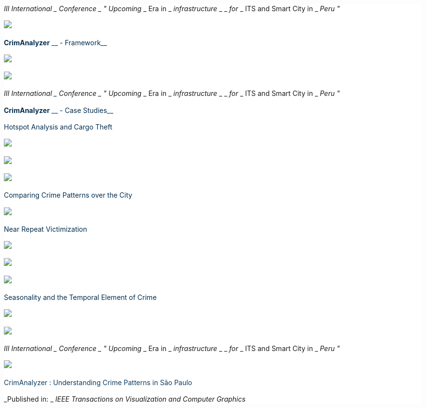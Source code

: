 _III International _  _Conference_  _ "_  _Upcoming_  _ Era in _  _infrastructure_  _ _  _for_  _ ITS and Smart City in _  _Peru_  _"_

![](img%5CGermainGarciaZ72.png)

<span style="color:#012D50"> __CrimAnalyzer__ </span>  <span style="color:#012D50"> __ \-  Framework__ </span>

![](img%5CGermainGarciaZ73.png)

![](img%5CGermainGarciaZ74.png)

_III International _  _Conference_  _ "_  _Upcoming_  _ Era in _  _infrastructure_  _ _  _for_  _ ITS and Smart City in _  _Peru_  _"_

<span style="color:#012D50"> __CrimAnalyzer__ </span>  <span style="color:#012D50"> __ \-  Case Studies__ </span>

<span style="color:#012D50">Hotspot Analysis and Cargo Theft</span>

![](img%5CGermainGarciaZ75.png)

![](img%5CGermainGarciaZ76.png)

![](img%5CGermainGarciaZ77.png)

<span style="color:#012D50">Comparing Crime Patterns over the City</span>

![](img%5CGermainGarciaZ78.png)

<span style="color:#012D50">Near Repeat Victimization</span>

![](img%5CGermainGarciaZ79.png)

![](img%5CGermainGarciaZ80.png)

![](img%5CGermainGarciaZ81.png)

<span style="color:#012D50">Seasonality and the Temporal Element of Crime</span>

![](img%5CGermainGarciaZ82.png)

![](img%5CGermainGarciaZ83.png)

_III International _  _Conference_  _ "_  _Upcoming_  _ Era in _  _infrastructure_  _ _  _for_  _ ITS and Smart City in _  _Peru_  _"_

![](img%5CGermainGarciaZ84.png)

<span style="color:#0B3B60">CrimAnalyzer</span>  <span style="color:#0B3B60">: Understanding Crime Patterns in São Paulo</span>

_Published in: _  _IEEE Transactions on Visualization and Computer Graphics_
